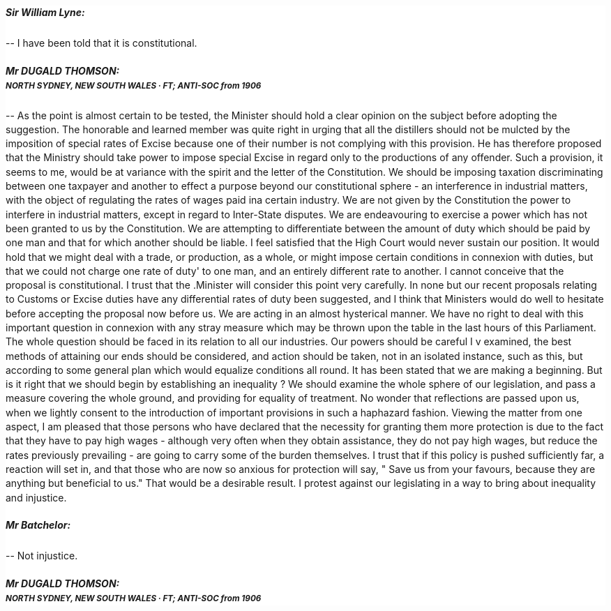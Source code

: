 ##### Sir William Lyne:

--  I have been told that it is constitutional. 

##### Mr DUGALD THOMSON:<br><small class="text-muted">NORTH SYDNEY, NEW SOUTH WALES &middot; FT; ANTI-SOC from 1906</small>

-- As the point is almost certain to be tested, the Minister should hold a clear opinion  on  the subject before adopting the suggestion. The honorable and learned member was quite right in urging that all the distillers should not be mulcted by the imposition of special rates of Excise because one of their number is not complying with this provision. He has therefore proposed that the Ministry should take power to impose special Excise in regard only to the productions of any offender. Such a provision, it seems to me, would be at variance with the spirit and the letter of the Constitution. We should be imposing taxation discriminating between one taxpayer and another to effect a purpose beyond our constitutional sphere - an interference in industrial matters, with the object of regulating the rates of wages paid ina certain industry. We are not given by the Constitution the power to interfere in industrial matters, except in regard to Inter-State disputes. We are endeavouring to exercise a power which has not been granted to us by the Constitution. We are attempting to differentiate between the amount of duty which should be paid by one man and that for which another should be liable. I feel satisfied that the High Court would never sustain our position. It would hold that we might deal with a trade, or production, as a whole, or might impose certain conditions in connexion with duties, but that we could not charge one rate of duty' to one man, and an entirely different rate to another. I cannot conceive that the proposal is constitutional. I trust that the .Minister will consider this point very carefully. In none but our recent proposals relating to Customs or Excise duties have any differential rates of duty been suggested, and I think that Ministers would do well to hesitate before accepting the proposal now before us. We are acting in an almost hysterical manner. We have no right to deal with this important question in connexion with any stray measure which may be thrown upon the table in the last hours of this Parliament. The whole question should be faced in its relation to all our industries. Our powers should be careful I v examined, the best methods of attaining our ends should be considered, and action should be taken, not in an isolated instance, such as this, but according to some general plan which would equalize conditions all round. It has been stated that we are making a beginning. But is it right that we should begin by establishing an inequality ? We should examine the whole sphere of our legislation, and pass a measure covering the whole ground, and providing for equality of treatment. No wonder that reflections are passed upon us, when we lightly consent to the introduction of important provisions in such a haphazard fashion. Viewing the matter from one aspect, I am pleased that those persons who have declared that the necessity for granting them more protection is due to the fact that they have to pay high wages - although very often when they obtain assistance, they do not pay high wages, but reduce the rates previously prevailing - are going to carry some of the burden themselves. I trust that if this policy is pushed sufficiently far, a reaction will set in, and that those who are now so anxious for protection will say, " Save us from your favours, because they are anything but beneficial to us." That would be a desirable result. I protest against our legislating in a way to bring about inequality and injustice. 

##### Mr Batchelor:

--  Not injustice. 

##### Mr DUGALD THOMSON:<br><small class="text-muted">NORTH SYDNEY, NEW SOUTH WALES &middot; FT; ANTI-SOC from 1906</small>
